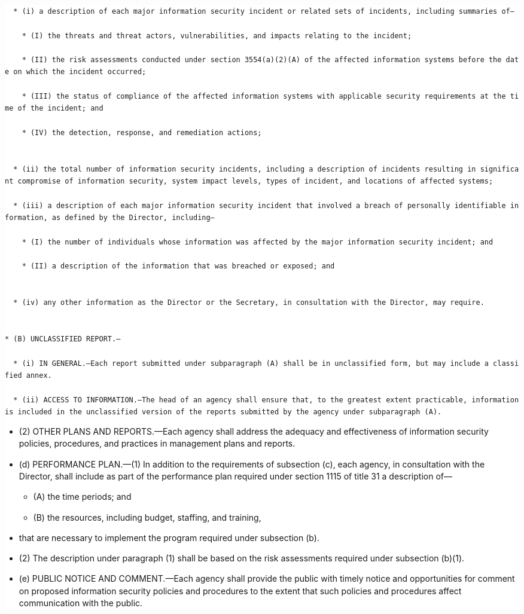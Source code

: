       * (i) a description of each major information security incident or related sets of incidents, including summaries of—

        * (I) the threats and threat actors, vulnerabilities, and impacts relating to the incident;

        * (II) the risk assessments conducted under section 3554(a)(2)(A) of the affected information systems before the date on which the incident occurred;

        * (III) the status of compliance of the affected information systems with applicable security requirements at the time of the incident; and

        * (IV) the detection, response, and remediation actions;


      * (ii) the total number of information security incidents, including a description of incidents resulting in significant compromise of information security, system impact levels, types of incident, and locations of affected systems;

      * (iii) a description of each major information security incident that involved a breach of personally identifiable information, as defined by the Director, including—

        * (I) the number of individuals whose information was affected by the major information security incident; and

        * (II) a description of the information that was breached or exposed; and


      * (iv) any other information as the Director or the Secretary, in consultation with the Director, may require.


    * (B) UNCLASSIFIED REPORT.—

      * (i) IN GENERAL.—Each report submitted under subparagraph (A) shall be in unclassified form, but may include a classified annex.

      * (ii) ACCESS TO INFORMATION.—The head of an agency shall ensure that, to the greatest extent practicable, information is included in the unclassified version of the reports submitted by the agency under subparagraph (A).


  * (2) OTHER PLANS AND REPORTS.—Each agency shall address the adequacy and effectiveness of information security policies, procedures, and practices in management plans and reports.


* (d) PERFORMANCE PLAN.—(1) In addition to the requirements of subsection (c), each agency, in consultation with the Director, shall include as part of the performance plan required under section 1115 of title 31 a description of—

  * (A) the time periods; and

  * (B) the resources, including budget, staffing, and training,


* that are necessary to implement the program required under subsection (b).

* (2) The description under paragraph (1) shall be based on the risk assessments required under subsection (b)(1).

* (e) PUBLIC NOTICE AND COMMENT.—Each agency shall provide the public with timely notice and opportunities for comment on proposed information security policies and procedures to the extent that such policies and procedures affect communication with the public.
